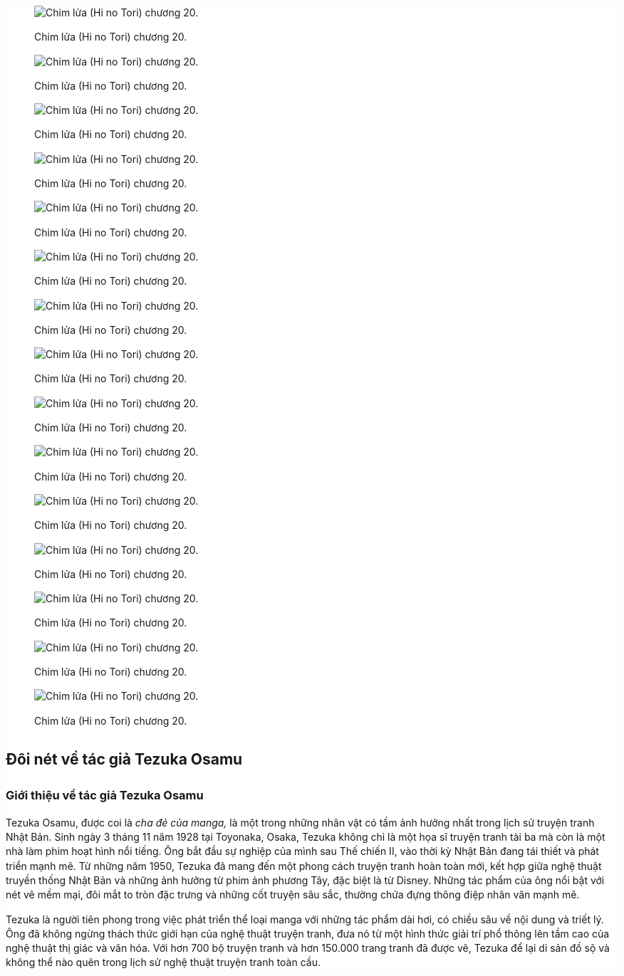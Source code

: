 <figure><img src="https://banmaixanh.vercel.app/manga/tezuka-osamu/chim-lua/0003-0106.jpg" alt="Chim lửa (Hi no Tori) chương 20." title="Chim lửa (Hi no Tori) chương 20." height=100% width=100%><figcaption></p>Chim lửa (Hi no Tori) chương 20.</p></figcaption></figure>

<figure><img src="https://banmaixanh.vercel.app/manga/tezuka-osamu/chim-lua/0003-0107.jpg" alt="Chim lửa (Hi no Tori) chương 20." title="Chim lửa (Hi no Tori) chương 20." height=100% width=100%><figcaption></p>Chim lửa (Hi no Tori) chương 20.</p></figcaption></figure>

<figure><img src="https://banmaixanh.vercel.app/manga/tezuka-osamu/chim-lua/0003-0108.jpg" alt="Chim lửa (Hi no Tori) chương 20." title="Chim lửa (Hi no Tori) chương 20." height=100% width=100%><figcaption></p>Chim lửa (Hi no Tori) chương 20.</p></figcaption></figure>

<figure><img src="https://banmaixanh.vercel.app/manga/tezuka-osamu/chim-lua/0003-0109.jpg" alt="Chim lửa (Hi no Tori) chương 20." title="Chim lửa (Hi no Tori) chương 20." height=100% width=100%><figcaption></p>Chim lửa (Hi no Tori) chương 20.</p></figcaption></figure>

<figure><img src="https://banmaixanh.vercel.app/manga/tezuka-osamu/chim-lua/0003-0110.jpg" alt="Chim lửa (Hi no Tori) chương 20." title="Chim lửa (Hi no Tori) chương 20." height=100% width=100%><figcaption></p>Chim lửa (Hi no Tori) chương 20.</p></figcaption></figure>

<figure><img src="https://banmaixanh.vercel.app/manga/tezuka-osamu/chim-lua/0003-0111.jpg" alt="Chim lửa (Hi no Tori) chương 20." title="Chim lửa (Hi no Tori) chương 20." height=100% width=100%><figcaption></p>Chim lửa (Hi no Tori) chương 20.</p></figcaption></figure>

<figure><img src="https://banmaixanh.vercel.app/manga/tezuka-osamu/chim-lua/0003-0112.jpg" alt="Chim lửa (Hi no Tori) chương 20." title="Chim lửa (Hi no Tori) chương 20." height=100% width=100%><figcaption></p>Chim lửa (Hi no Tori) chương 20.</p></figcaption></figure>

<figure><img src="https://banmaixanh.vercel.app/manga/tezuka-osamu/chim-lua/0003-0113.jpg" alt="Chim lửa (Hi no Tori) chương 20." title="Chim lửa (Hi no Tori) chương 20." height=100% width=100%><figcaption></p>Chim lửa (Hi no Tori) chương 20.</p></figcaption></figure>

<figure><img src="https://banmaixanh.vercel.app/manga/tezuka-osamu/chim-lua/0003-0114.jpg" alt="Chim lửa (Hi no Tori) chương 20." title="Chim lửa (Hi no Tori) chương 20." height=100% width=100%><figcaption></p>Chim lửa (Hi no Tori) chương 20.</p></figcaption></figure>

<figure><img src="https://banmaixanh.vercel.app/manga/tezuka-osamu/chim-lua/0003-0115.jpg" alt="Chim lửa (Hi no Tori) chương 20." title="Chim lửa (Hi no Tori) chương 20." height=100% width=100%><figcaption></p>Chim lửa (Hi no Tori) chương 20.</p></figcaption></figure>

<figure><img src="https://banmaixanh.vercel.app/manga/tezuka-osamu/chim-lua/0003-0116.jpg" alt="Chim lửa (Hi no Tori) chương 20." title="Chim lửa (Hi no Tori) chương 20." height=100% width=100%><figcaption></p>Chim lửa (Hi no Tori) chương 20.</p></figcaption></figure>

<figure><img src="https://banmaixanh.vercel.app/manga/tezuka-osamu/chim-lua/0003-0117.jpg" alt="Chim lửa (Hi no Tori) chương 20." title="Chim lửa (Hi no Tori) chương 20." height=100% width=100%><figcaption></p>Chim lửa (Hi no Tori) chương 20.</p></figcaption></figure>

<figure><img src="https://banmaixanh.vercel.app/manga/tezuka-osamu/chim-lua/0003-0118.jpg" alt="Chim lửa (Hi no Tori) chương 20." title="Chim lửa (Hi no Tori) chương 20." height=100% width=100%><figcaption></p>Chim lửa (Hi no Tori) chương 20.</p></figcaption></figure>

<figure><img src="https://banmaixanh.vercel.app/manga/tezuka-osamu/chim-lua/0003-0119.jpg" alt="Chim lửa (Hi no Tori) chương 20." title="Chim lửa (Hi no Tori) chương 20." height=100% width=100%><figcaption></p>Chim lửa (Hi no Tori) chương 20.</p></figcaption></figure>

<figure><img src="https://banmaixanh.vercel.app/manga/tezuka-osamu/chim-lua/0003-0120.jpg" alt="Chim lửa (Hi no Tori) chương 20." title="Chim lửa (Hi no Tori) chương 20." height=100% width=100%><figcaption></p>Chim lửa (Hi no Tori) chương 20.</p></figcaption></figure>

## Đôi nét về tác giả Tezuka Osamu

### Giới thiệu về tác giả Tezuka Osamu

Tezuka Osamu, được coi là _cha đẻ của manga,_ là một trong những nhân vật có tầm ảnh hưởng nhất trong lịch sử truyện tranh Nhật Bản. Sinh ngày 3 tháng 11 năm 1928 tại Toyonaka, Osaka, Tezuka không chỉ là một họa sĩ truyện tranh tài ba mà còn là một nhà làm phim hoạt hình nổi tiếng. Ông bắt đầu sự nghiệp của mình sau Thế chiến II, vào thời kỳ Nhật Bản đang tái thiết và phát triển mạnh mẽ. Từ những năm 1950, Tezuka đã mang đến một phong cách truyện tranh hoàn toàn mới, kết hợp giữa nghệ thuật truyền thống Nhật Bản và những ảnh hưởng từ phim ảnh phương Tây, đặc biệt là từ Disney. Những tác phẩm của ông nổi bật với nét vẽ mềm mại, đôi mắt to tròn đặc trưng và những cốt truyện sâu sắc, thường chứa đựng thông điệp nhân văn mạnh mẽ.

Tezuka là người tiên phong trong việc phát triển thể loại manga với những tác phẩm dài hơi, có chiều sâu về nội dung và triết lý. Ông đã không ngừng thách thức giới hạn của nghệ thuật truyện tranh, đưa nó từ một hình thức giải trí phổ thông lên tầm cao của nghệ thuật thị giác và văn hóa. Với hơn 700 bộ truyện tranh và hơn 150.000 trang tranh đã được vẽ, Tezuka để lại di sản đồ sộ và không thể nào quên trong lịch sử nghệ thuật truyện tranh toàn cầu.
